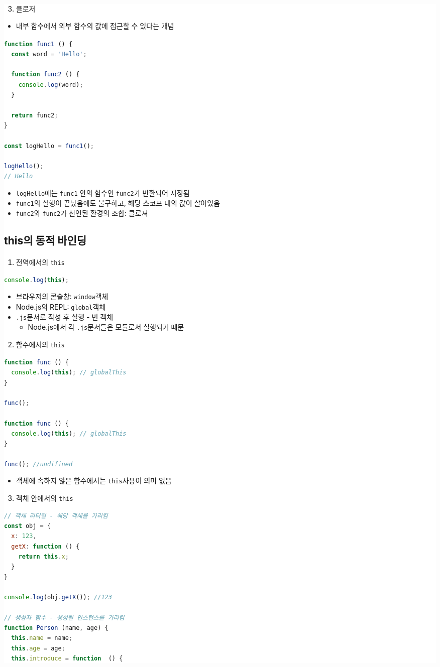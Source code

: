 3. 클로저
  - 내부 함수에서 외부 함수의 값에 접근할 수 있다는 개념
```js
function func1 () {
  const word = 'Hello';

  function func2 () {
    console.log(word);
  }
  
  return func2;
}

const logHello = func1();

logHello();
// Hello
```
- `logHello`에는 `func1` 안의 함수인 `func2`가 반환되어 지정됨
- `func1`의 실행이 끝났음에도 불구하고, 해당 스코프 내의 값이 살아있음
- `func2`와 `func2`가 선언된 환경의 조합: 클로져

## this의 동적 바인딩
1. 전역에서의 `this`
```js
console.log(this);
```
- 브라우저의 콘솔창: `window`객체
- Node.js의 REPL: `global`객체
- `.js`문서로 작성 후 실행 - 빈 객체
  - Node.js에서 각 `.js`문서들은 모듈로서 실행되기 때문

2. 함수에서의 `this`
```js
function func () {
  console.log(this); // globalThis
}

func();

function func () {
  console.log(this); // globalThis
}

func(); //undifined
```
- 객체에 속하지 않은 함수에서는 `this`사용이 의미 없음

3. 객체 안에서의 `this`
```js
// 객체 리터럴 - 해당 객체를 가리킴
const obj = {
  x: 123,
  getX: function () {
    return this.x;
  }
}

console.log(obj.getX()); //123

// 생성자 함수 - 생성될 인스턴스를 가리킴
function Person (name, age) {
  this.name = name;
  this.age = age;
  this.introduce = function  () {
```